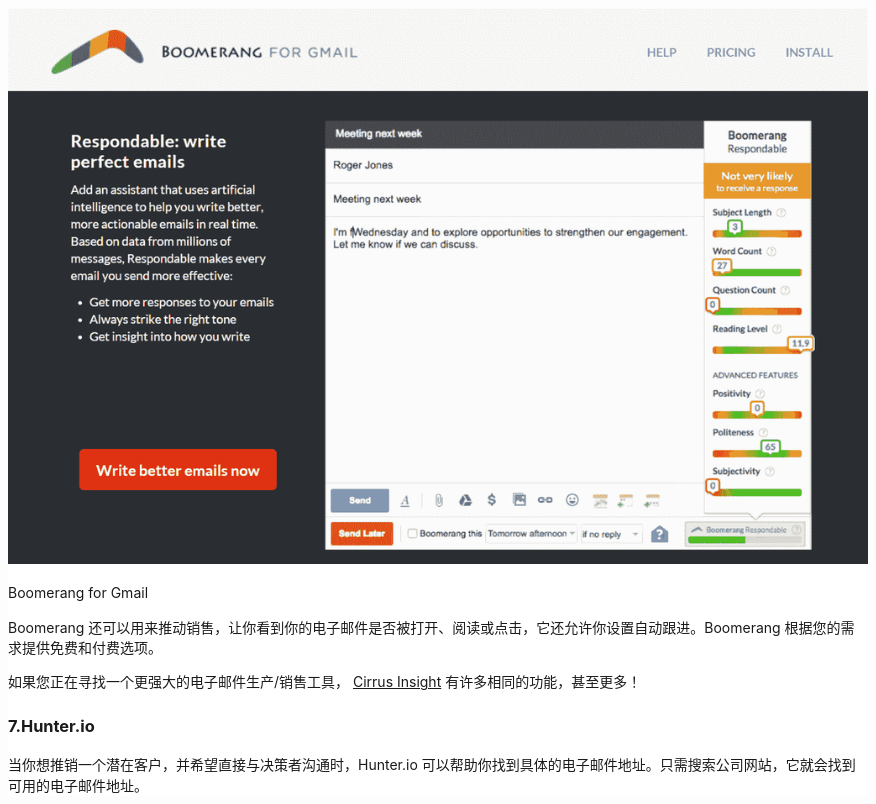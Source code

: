 [![Boomerang for Gmail](img/ef0fe94374f0a1b8a9455485f1d7d46e.png)](https://www.boomeranggmail.com/)

Boomerang for Gmail



Boomerang 还可以用来推动销售，让你看到你的电子邮件是否被打开、阅读或点击，它还允许你设置自动跟进。Boomerang 根据您的需求提供免费和付费选项。

如果您正在寻找一个更强大的电子邮件生产/销售工具， [Cirrus Insight](http://www.cirrusinsight.com) 有许多相同的功能，甚至更多！

### 7.Hunter.io

当你想推销一个潜在客户，并希望直接与决策者沟通时，Hunter.io 可以帮助你找到具体的电子邮件地址。只需搜索公司网站，它就会找到可用的电子邮件地址。
